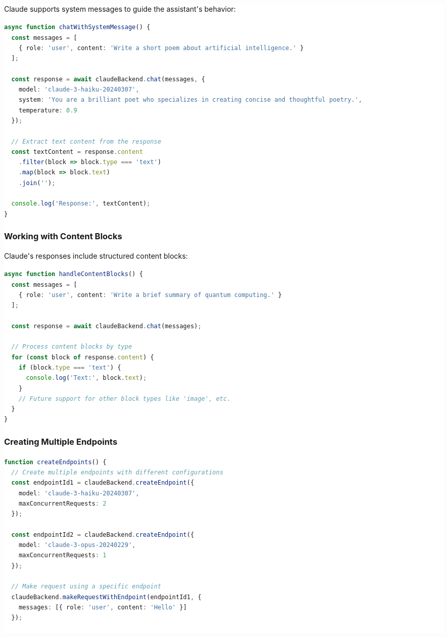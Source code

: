 Claude supports system messages to guide the assistant's behavior:

```typescript
async function chatWithSystemMessage() {
  const messages = [
    { role: 'user', content: 'Write a short poem about artificial intelligence.' }
  ];
  
  const response = await claudeBackend.chat(messages, {
    model: 'claude-3-haiku-20240307',
    system: 'You are a brilliant poet who specializes in creating concise and thoughtful poetry.',
    temperature: 0.9
  });
  
  // Extract text content from the response
  const textContent = response.content
    .filter(block => block.type === 'text')
    .map(block => block.text)
    .join('');
  
  console.log('Response:', textContent);
}
```

### Working with Content Blocks

Claude's responses include structured content blocks:

```typescript
async function handleContentBlocks() {
  const messages = [
    { role: 'user', content: 'Write a brief summary of quantum computing.' }
  ];
  
  const response = await claudeBackend.chat(messages);
  
  // Process content blocks by type
  for (const block of response.content) {
    if (block.type === 'text') {
      console.log('Text:', block.text);
    }
    // Future support for other block types like 'image', etc.
  }
}
```

### Creating Multiple Endpoints

```typescript
function createEndpoints() {
  // Create multiple endpoints with different configurations
  const endpointId1 = claudeBackend.createEndpoint({
    model: 'claude-3-haiku-20240307',
    maxConcurrentRequests: 2
  });
  
  const endpointId2 = claudeBackend.createEndpoint({
    model: 'claude-3-opus-20240229',
    maxConcurrentRequests: 1
  });
  
  // Make request using a specific endpoint
  claudeBackend.makeRequestWithEndpoint(endpointId1, {
    messages: [{ role: 'user', content: 'Hello' }]
  });
  
```